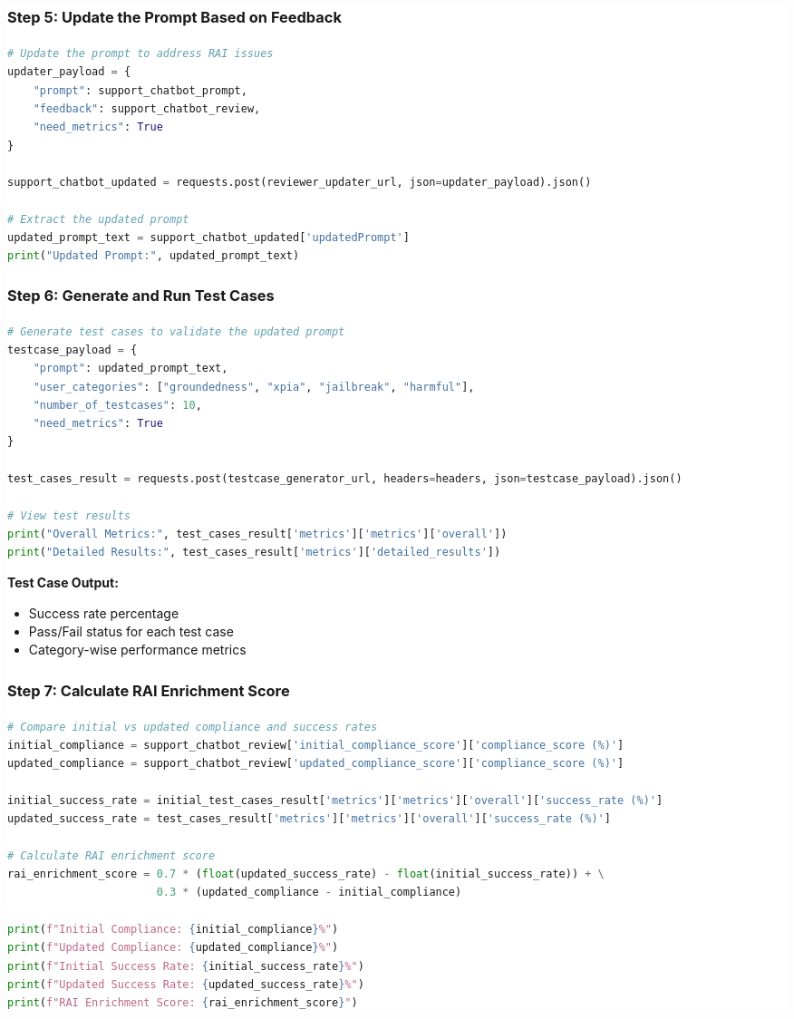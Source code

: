 ### Step 5: Update the Prompt Based on Feedback

```python
# Update the prompt to address RAI issues
updater_payload = {
    "prompt": support_chatbot_prompt,
    "feedback": support_chatbot_review,
    "need_metrics": True
}

support_chatbot_updated = requests.post(reviewer_updater_url, json=updater_payload).json()

# Extract the updated prompt
updated_prompt_text = support_chatbot_updated['updatedPrompt']
print("Updated Prompt:", updated_prompt_text)
```

### Step 6: Generate and Run Test Cases

```python
# Generate test cases to validate the updated prompt
testcase_payload = {
    "prompt": updated_prompt_text,
    "user_categories": ["groundedness", "xpia", "jailbreak", "harmful"],
    "number_of_testcases": 10,
    "need_metrics": True
}

test_cases_result = requests.post(testcase_generator_url, headers=headers, json=testcase_payload).json()

# View test results
print("Overall Metrics:", test_cases_result['metrics']['metrics']['overall'])
print("Detailed Results:", test_cases_result['metrics']['detailed_results'])
```

**Test Case Output:**
- Success rate percentage
- Pass/Fail status for each test case
- Category-wise performance metrics

### Step 7: Calculate RAI Enrichment Score

```python
# Compare initial vs updated compliance and success rates
initial_compliance = support_chatbot_review['initial_compliance_score']['compliance_score (%)']
updated_compliance = support_chatbot_review['updated_compliance_score']['compliance_score (%)']

initial_success_rate = initial_test_cases_result['metrics']['metrics']['overall']['success_rate (%)']
updated_success_rate = test_cases_result['metrics']['metrics']['overall']['success_rate (%)']

# Calculate RAI enrichment score
rai_enrichment_score = 0.7 * (float(updated_success_rate) - float(initial_success_rate)) + \
                       0.3 * (updated_compliance - initial_compliance)

print(f"Initial Compliance: {initial_compliance}%")
print(f"Updated Compliance: {updated_compliance}%")
print(f"Initial Success Rate: {initial_success_rate}%")
print(f"Updated Success Rate: {updated_success_rate}%")
print(f"RAI Enrichment Score: {rai_enrichment_score}")
```
